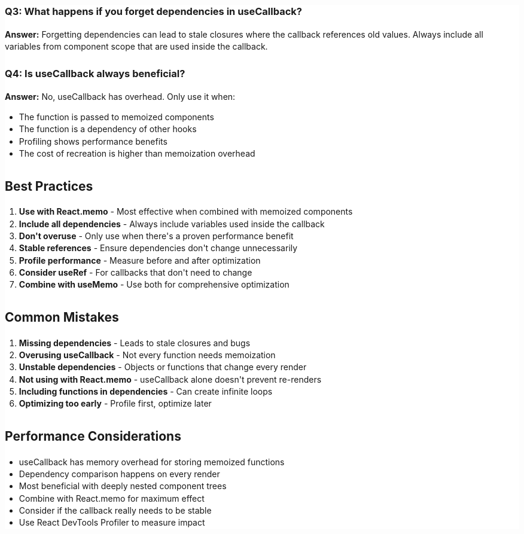 ### Q3: What happens if you forget dependencies in useCallback?

**Answer:** Forgetting dependencies can lead to stale closures where the callback references old values. Always include all variables from component scope that are used inside the callback.

### Q4: Is useCallback always beneficial?

**Answer:** No, useCallback has overhead. Only use it when:

- The function is passed to memoized components
- The function is a dependency of other hooks
- Profiling shows performance benefits
- The cost of recreation is higher than memoization overhead

## Best Practices

1. **Use with React.memo** - Most effective when combined with memoized components
2. **Include all dependencies** - Always include variables used inside the callback
3. **Don't overuse** - Only use when there's a proven performance benefit
4. **Stable references** - Ensure dependencies don't change unnecessarily
5. **Profile performance** - Measure before and after optimization
6. **Consider useRef** - For callbacks that don't need to change
7. **Combine with useMemo** - Use both for comprehensive optimization

## Common Mistakes

1. **Missing dependencies** - Leads to stale closures and bugs
2. **Overusing useCallback** - Not every function needs memoization
3. **Unstable dependencies** - Objects or functions that change every render
4. **Not using with React.memo** - useCallback alone doesn't prevent re-renders
5. **Including functions in dependencies** - Can create infinite loops
6. **Optimizing too early** - Profile first, optimize later

## Performance Considerations

- useCallback has memory overhead for storing memoized functions
- Dependency comparison happens on every render
- Most beneficial with deeply nested component trees
- Combine with React.memo for maximum effect
- Consider if the callback really needs to be stable
- Use React DevTools Profiler to measure impact
